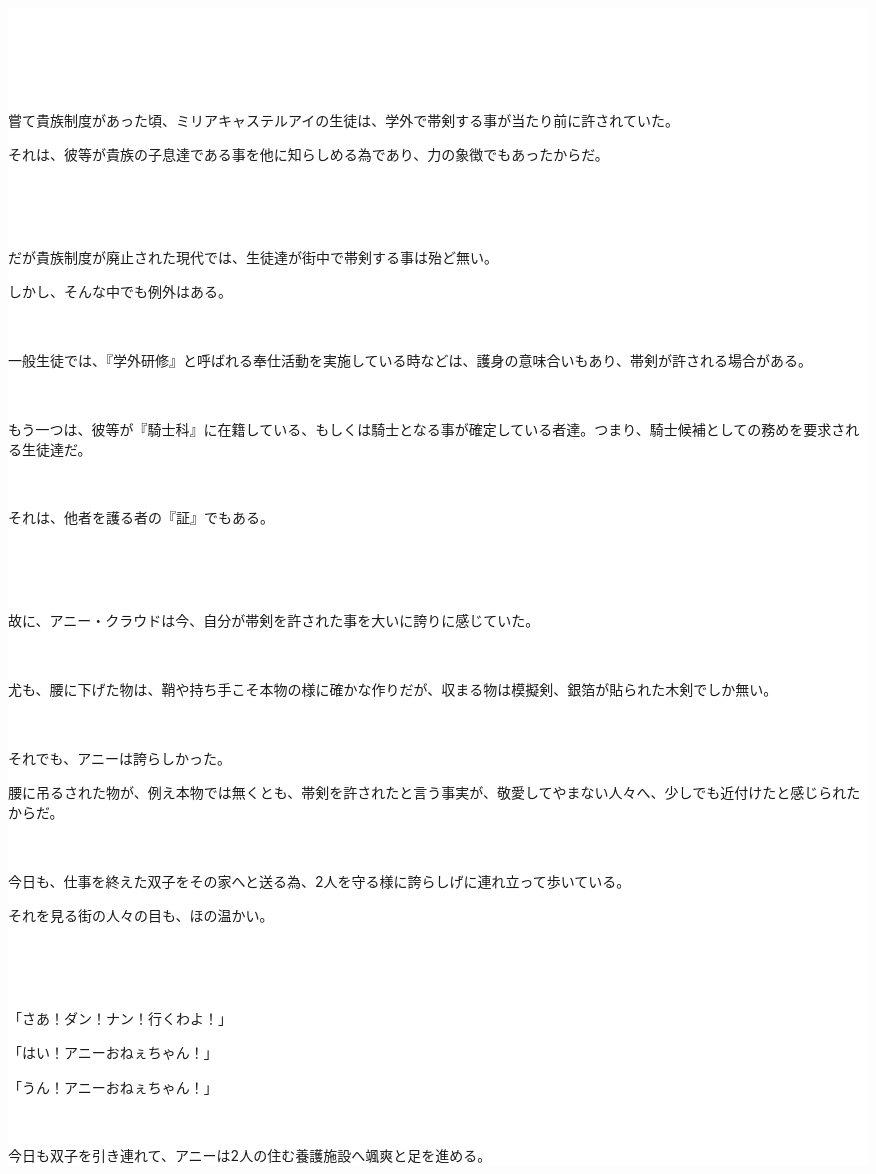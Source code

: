 &nbsp;

&nbsp;

&nbsp;

嘗て貴族制度があった頃、ミリアキャステルアイの生徒は、学外で帯剣する事が当たり前に許されていた。

それは、彼等が貴族の子息達である事を他に知らしめる為であり、力の象徴でもあったからだ。

&nbsp;

&nbsp;

だが貴族制度が廃止された現代では、生徒達が街中で帯剣する事は殆ど無い。

しかし、そんな中でも例外はある。

&nbsp;

一般生徒では、『学外研修』と呼ばれる奉仕活動を実施している時などは、護身の意味合いもあり、帯剣が許される場合がある。

&nbsp;

もう一つは、彼等が『騎士科』に在籍している、もしくは騎士となる事が確定している者達。つまり、騎士候補としての務めを要求される生徒達だ。

&nbsp;

それは、他者を護る者の『証』でもある。

&nbsp;

&nbsp;

故に、アニー・クラウドは今、自分が帯剣を許された事を大いに誇りに感じていた。

&nbsp;

尤も、腰に下げた物は、鞘や持ち手こそ本物の様に確かな作りだが、収まる物は模擬剣、銀箔が貼られた木剣でしか無い。

&nbsp;

それでも、アニーは誇らしかった。

腰に吊るされた物が、例え本物では無くとも、帯剣を許されたと言う事実が、敬愛してやまない人々へ、少しでも近付けたと感じられたからだ。

&nbsp;

今日も、仕事を終えた双子をその家へと送る為、2人を守る様に誇らしげに連れ立って歩いている。

それを見る街の人々の目も、ほの温かい。

&nbsp;

&nbsp;

「さあ！ダン！ナン！行くわよ！」

「はい！アニーおねぇちゃん！」

「うん！アニーおねぇちゃん！」

&nbsp;

今日も双子を引き連れて、アニーは2人の住む養護施設へ颯爽と足を進める。

